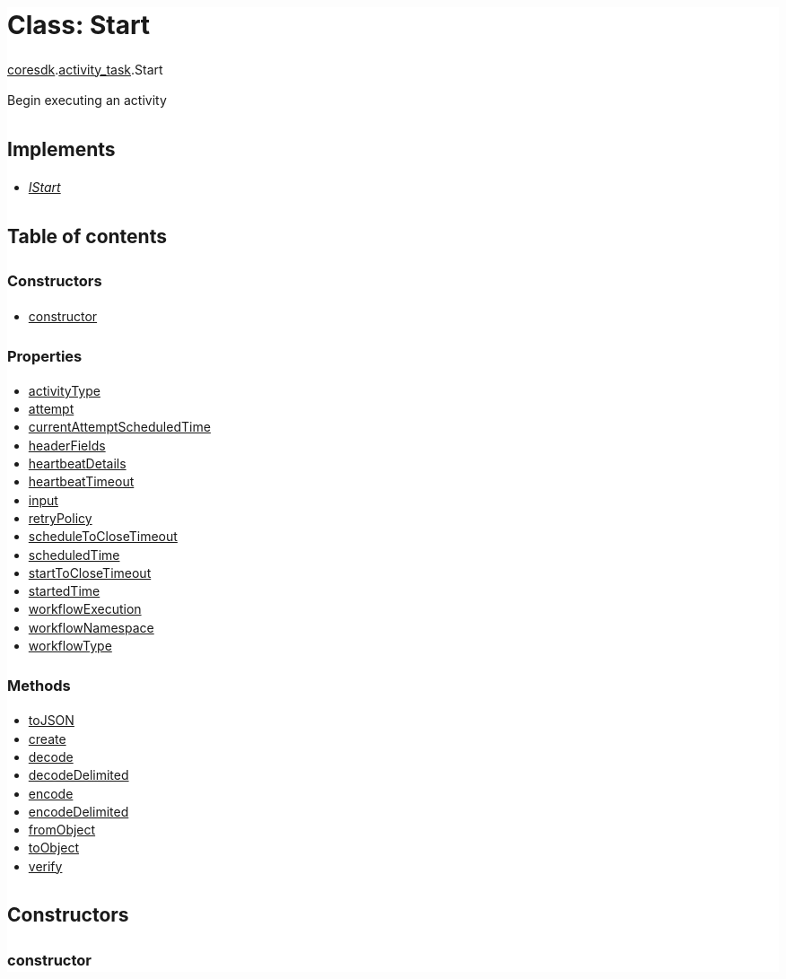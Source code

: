 # Class: Start

[coresdk](../modules/proto.coresdk.md).[activity_task](../modules/proto.coresdk.activity_task.md).Start

Begin executing an activity

## Implements

* [*IStart*](../interfaces/proto.coresdk.activity_task.istart.md)

## Table of contents

### Constructors

- [constructor](proto.coresdk.activity_task.start.md#constructor)

### Properties

- [activityType](proto.coresdk.activity_task.start.md#activitytype)
- [attempt](proto.coresdk.activity_task.start.md#attempt)
- [currentAttemptScheduledTime](proto.coresdk.activity_task.start.md#currentattemptscheduledtime)
- [headerFields](proto.coresdk.activity_task.start.md#headerfields)
- [heartbeatDetails](proto.coresdk.activity_task.start.md#heartbeatdetails)
- [heartbeatTimeout](proto.coresdk.activity_task.start.md#heartbeattimeout)
- [input](proto.coresdk.activity_task.start.md#input)
- [retryPolicy](proto.coresdk.activity_task.start.md#retrypolicy)
- [scheduleToCloseTimeout](proto.coresdk.activity_task.start.md#scheduletoclosetimeout)
- [scheduledTime](proto.coresdk.activity_task.start.md#scheduledtime)
- [startToCloseTimeout](proto.coresdk.activity_task.start.md#starttoclosetimeout)
- [startedTime](proto.coresdk.activity_task.start.md#startedtime)
- [workflowExecution](proto.coresdk.activity_task.start.md#workflowexecution)
- [workflowNamespace](proto.coresdk.activity_task.start.md#workflownamespace)
- [workflowType](proto.coresdk.activity_task.start.md#workflowtype)

### Methods

- [toJSON](proto.coresdk.activity_task.start.md#tojson)
- [create](proto.coresdk.activity_task.start.md#create)
- [decode](proto.coresdk.activity_task.start.md#decode)
- [decodeDelimited](proto.coresdk.activity_task.start.md#decodedelimited)
- [encode](proto.coresdk.activity_task.start.md#encode)
- [encodeDelimited](proto.coresdk.activity_task.start.md#encodedelimited)
- [fromObject](proto.coresdk.activity_task.start.md#fromobject)
- [toObject](proto.coresdk.activity_task.start.md#toobject)
- [verify](proto.coresdk.activity_task.start.md#verify)

## Constructors

### constructor
